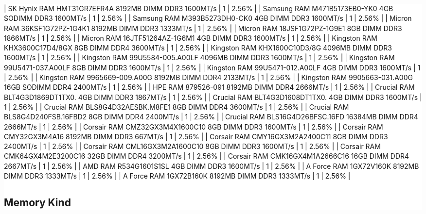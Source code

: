 | SK Hynix RAM HMT31GR7EFR4A 8192MB DIMM DDR3 1600MT/s       | 1        | 2.56%   |
| Samsung RAM M471B5173EB0-YK0 4GB SODIMM DDR3 1600MT/s      | 1        | 2.56%   |
| Samsung RAM M393B5273DH0-CK0 4GB DIMM DDR3 1600MT/s        | 1        | 2.56%   |
| Micron RAM 36KSF1G72PZ-1G4K1 8192MB DIMM DDR3 1333MT/s     | 1        | 2.56%   |
| Micron RAM 18JSF1G72PZ-1G9E1 8GB DIMM DDR3 1866MT/s        | 1        | 2.56%   |
| Micron RAM 16JTF51264AZ-1G6M1 4GB DIMM DDR3 1600MT/s       | 1        | 2.56%   |
| Kingston RAM KHX3600C17D4/8GX 8GB DIMM DDR4 3600MT/s       | 1        | 2.56%   |
| Kingston RAM KHX1600C10D3/8G 4096MB DIMM DDR3 1600MT/s     | 1        | 2.56%   |
| Kingston RAM 99U5584-005.A00LF 4096MB DIMM DDR3 1600MT/s   | 1        | 2.56%   |
| Kingston RAM 99U5471-037.A00LF 8GB DIMM DDR3 1600MT/s      | 1        | 2.56%   |
| Kingston RAM 99U5471-012.A00LF 4GB DIMM DDR3 1600MT/s      | 1        | 2.56%   |
| Kingston RAM 9965669-009.A00G 8192MB DIMM DDR4 2133MT/s    | 1        | 2.56%   |
| Kingston RAM 9905663-031.A00G 16GB SODIMM DDR4 2400MT/s    | 1        | 2.56%   |
| HPE RAM 879526-091 8192MB DIMM DDR4 2666MT/s               | 1        | 2.56%   |
| Crucial RAM BLT4G3D1869DT1TX0. 4GB DIMM DDR3 1867MT/s      | 1        | 2.56%   |
| Crucial RAM BLT4G3D1608DT1TX0. 4GB DIMM DDR3 1600MT/s      | 1        | 2.56%   |
| Crucial RAM BLS8G4D32AESBK.M8FE1 8GB DIMM DDR4 3600MT/s    | 1        | 2.56%   |
| Crucial RAM BLS8G4D240FSB.16FBD2 8GB DIMM DDR4 2400MT/s    | 1        | 2.56%   |
| Crucial RAM BLS16G4D26BFSC.16FD 16384MB DIMM DDR4 2666MT/s | 1        | 2.56%   |
| Corsair RAM CMZ32GX3M4X1600C10 8GB DIMM DDR3 1600MT/s      | 1        | 2.56%   |
| Corsair RAM CMY32GX3M4A16 8192MB DIMM DDR3 667MT/s         | 1        | 2.56%   |
| Corsair RAM CMY16GX3M2A2400C11 8GB DIMM DDR3 2400MT/s      | 1        | 2.56%   |
| Corsair RAM CML16GX3M2A1600C10 8GB DIMM DDR3 1600MT/s      | 1        | 2.56%   |
| Corsair RAM CMK64GX4M2E3200C16 32GB DIMM DDR4 3200MT/s     | 1        | 2.56%   |
| Corsair RAM CMK16GX4M1A2666C16 16GB DIMM DDR4 2667MT/s     | 1        | 2.56%   |
| AMD RAM R534G1601S1SL 4GB DIMM DDR3 1600MT/s               | 1        | 2.56%   |
| A Force RAM 1GX72V160K 8192MB DIMM DDR3 1333MT/s           | 1        | 2.56%   |
| A Force RAM 1GX72B160K 8192MB DIMM DDR3 1333MT/s           | 1        | 2.56%   |

Memory Kind
-----------
